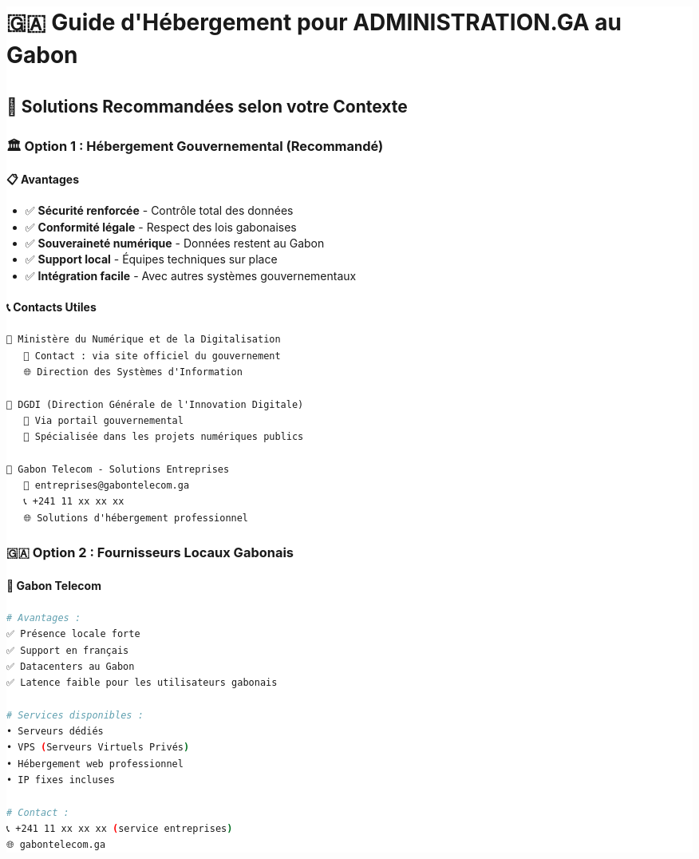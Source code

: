 # 🇬🇦 Guide d'Hébergement pour ADMINISTRATION.GA au Gabon

## 🎯 **Solutions Recommandées selon votre Contexte**

### 🏛️ **Option 1 : Hébergement Gouvernemental (Recommandé)**

#### **📋 Avantages**
- ✅ **Sécurité renforcée** - Contrôle total des données
- ✅ **Conformité légale** - Respect des lois gabonaises
- ✅ **Souveraineté numérique** - Données restent au Gabon
- ✅ **Support local** - Équipes techniques sur place
- ✅ **Intégration facile** - Avec autres systèmes gouvernementaux

#### **📞 Contacts Utiles**
```
🏢 Ministère du Numérique et de la Digitalisation
   📧 Contact : via site officiel du gouvernement
   🌐 Direction des Systèmes d'Information

🏢 DGDI (Direction Générale de l'Innovation Digitale)
   📧 Via portail gouvernemental
   🎯 Spécialisée dans les projets numériques publics

🏢 Gabon Telecom - Solutions Entreprises
   📧 entreprises@gabontelecom.ga
   📞 +241 11 xx xx xx
   🌐 Solutions d'hébergement professionnel
```

### 🇬🇦 **Option 2 : Fournisseurs Locaux Gabonais**

#### **📡 Gabon Telecom**
```bash
# Avantages :
✅ Présence locale forte
✅ Support en français
✅ Datacenters au Gabon
✅ Latence faible pour les utilisateurs gabonais

# Services disponibles :
• Serveurs dédiés
• VPS (Serveurs Virtuels Privés)
• Hébergement web professionnel
• IP fixes incluses

# Contact :
📞 +241 11 xx xx xx (service entreprises)
🌐 gabontelecom.ga
```
